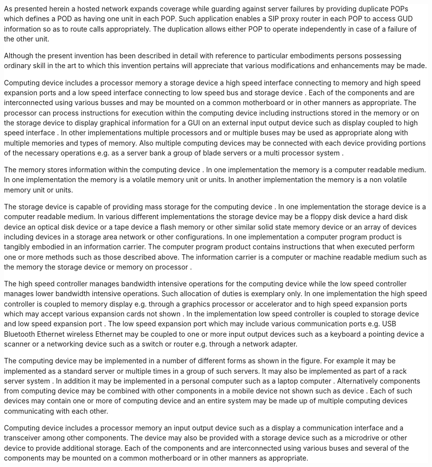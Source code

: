 As presented herein a hosted network expands coverage while guarding against server failures by providing duplicate POPs which defines a POD as having one unit in each POP. Such application enables a SIP proxy router in each POP to access GUD information so as to route calls appropriately. The duplication allows either POP to operate independently in case of a failure of the other unit.

Although the present invention has been described in detail with reference to particular embodiments persons possessing ordinary skill in the art to which this invention pertains will appreciate that various modifications and enhancements may be made.

Computing device includes a processor memory a storage device a high speed interface connecting to memory and high speed expansion ports and a low speed interface connecting to low speed bus and storage device . Each of the components and are interconnected using various busses and may be mounted on a common motherboard or in other manners as appropriate. The processor can process instructions for execution within the computing device including instructions stored in the memory or on the storage device to display graphical information for a GUI on an external input output device such as display coupled to high speed interface . In other implementations multiple processors and or multiple buses may be used as appropriate along with multiple memories and types of memory. Also multiple computing devices may be connected with each device providing portions of the necessary operations e.g. as a server bank a group of blade servers or a multi processor system .

The memory stores information within the computing device . In one implementation the memory is a computer readable medium. In one implementation the memory is a volatile memory unit or units. In another implementation the memory is a non volatile memory unit or units.

The storage device is capable of providing mass storage for the computing device . In one implementation the storage device is a computer readable medium. In various different implementations the storage device may be a floppy disk device a hard disk device an optical disk device or a tape device a flash memory or other similar solid state memory device or an array of devices including devices in a storage area network or other configurations. In one implementation a computer program product is tangibly embodied in an information carrier. The computer program product contains instructions that when executed perform one or more methods such as those described above. The information carrier is a computer or machine readable medium such as the memory the storage device or memory on processor .

The high speed controller manages bandwidth intensive operations for the computing device while the low speed controller manages lower bandwidth intensive operations. Such allocation of duties is exemplary only. In one implementation the high speed controller is coupled to memory display e.g. through a graphics processor or accelerator and to high speed expansion ports which may accept various expansion cards not shown . In the implementation low speed controller is coupled to storage device and low speed expansion port . The low speed expansion port which may include various communication ports e.g. USB Bluetooth Ethernet wireless Ethernet may be coupled to one or more input output devices such as a keyboard a pointing device a scanner or a networking device such as a switch or router e.g. through a network adapter.

The computing device may be implemented in a number of different forms as shown in the figure. For example it may be implemented as a standard server or multiple times in a group of such servers. It may also be implemented as part of a rack server system . In addition it may be implemented in a personal computer such as a laptop computer . Alternatively components from computing device may be combined with other components in a mobile device not shown such as device . Each of such devices may contain one or more of computing device and an entire system may be made up of multiple computing devices communicating with each other.

Computing device includes a processor memory an input output device such as a display a communication interface and a transceiver among other components. The device may also be provided with a storage device such as a microdrive or other device to provide additional storage. Each of the components and are interconnected using various buses and several of the components may be mounted on a common motherboard or in other manners as appropriate.
